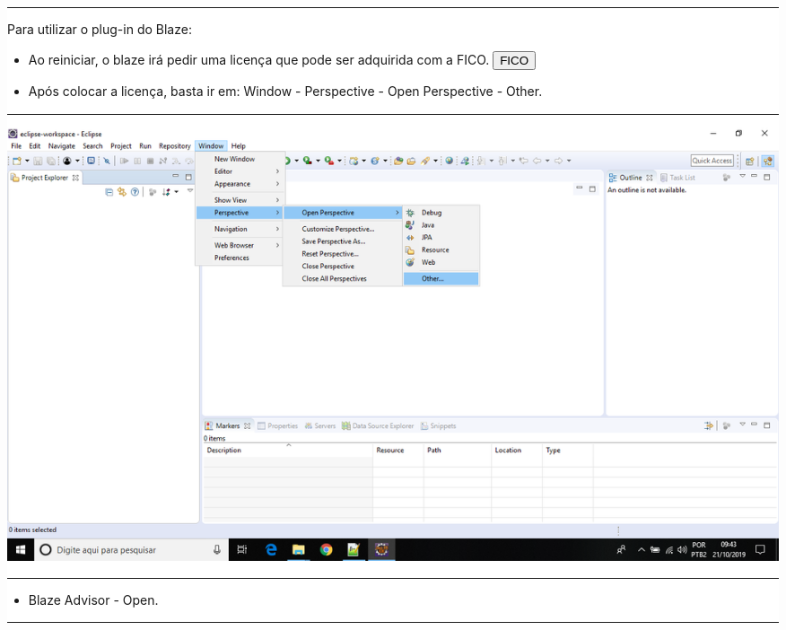 -------------------------


	
Para utilizar o plug-in do Blaze:

- Ao reiniciar, o blaze irá pedir uma licença que pode ser adquirida com a FICO. <button onclick="window.open('https://marketplace.ficoanalyticcloud.com/apps/134263#!overview');">FICO</button>

- Após colocar a licença, basta ir em: Window - Perspective - Open Perspective - Other.


-------------------------
![Screenshot](../../img/blaze/10.png)

-------------------------


- Blaze Advisor - Open.

-------------------------
